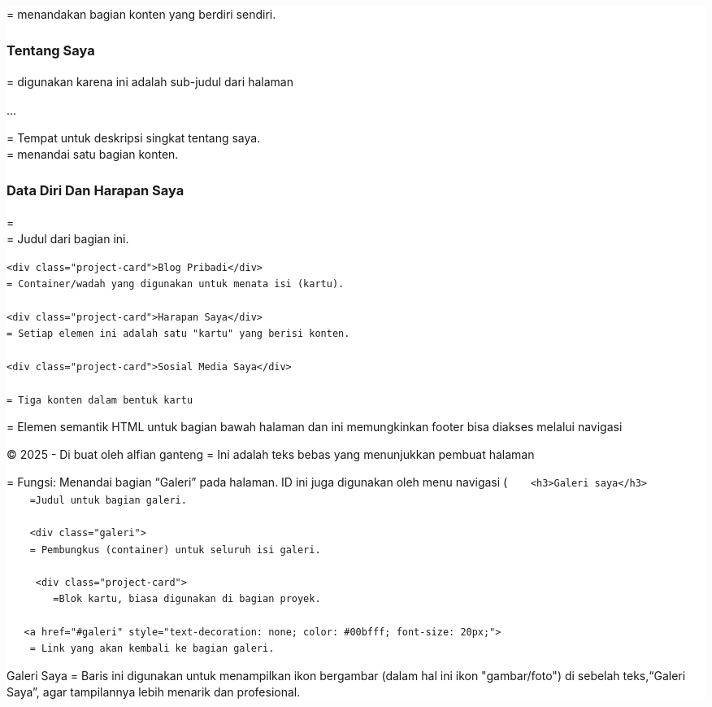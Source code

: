</section>

<section id="about"> 
    = menandakan bagian konten yang berdiri sendiri.

  <h3>Tentang Saya</h3> 
  = digunakan karena ini adalah sub-judul dari halaman

  <p>...</p> 
  = Tempat untuk deskripsi singkat tentang saya.

</section> 

<section id="projects"> 
    = menandai satu bagian konten.

  <h3>Data Diri Dan Harapan Saya</h3> = 
  <div class="projects"> 
    = Judul dari bagian ini.

    <div class="project-card">Blog Pribadi</div> 
    = Container/wadah yang digunakan untuk menata isi (kartu).

    <div class="project-card">Harapan Saya</div> 
    = Setiap elemen ini adalah satu "kartu" yang berisi konten.

    <div class="project-card">Sosial Media Saya</div> 

    = Tiga konten dalam bentuk kartu
  </div>
</section>

<footer id="contact"> 
    = Elemen semantik HTML untuk bagian bawah halaman dan ini memungkinkan footer bisa diakses melalui navigasi

  &copy; 2025 - Di buat oleh alfian ganteng
   = Ini adalah teks bebas yang menunjukkan pembuat halaman
   
</footer> 

<section id="galeri">
    = Fungsi: Menandai bagian “Galeri” pada halaman. ID ini juga digunakan oleh menu navigasi (<a

        <h3>Galeri saya</h3>
        =Judul untuk bagian galeri.

        <div class="galeri">
        = Pembungkus (container) untuk seluruh isi galeri.

         <div class="project-card">
            =Blok kartu, biasa digunakan di bagian proyek.

       <a href="#galeri" style="text-decoration: none; color: #00bfff; font-size: 20px;">
        = Link yang akan kembali ke bagian galeri.

  <i class="fas fa-images"></i> Galeri Saya
  = Baris ini digunakan untuk menampilkan ikon bergambar (dalam hal ini ikon "gambar/foto") di sebelah teks,“Galeri Saya”, agar tampilannya lebih menarik dan profesional.

